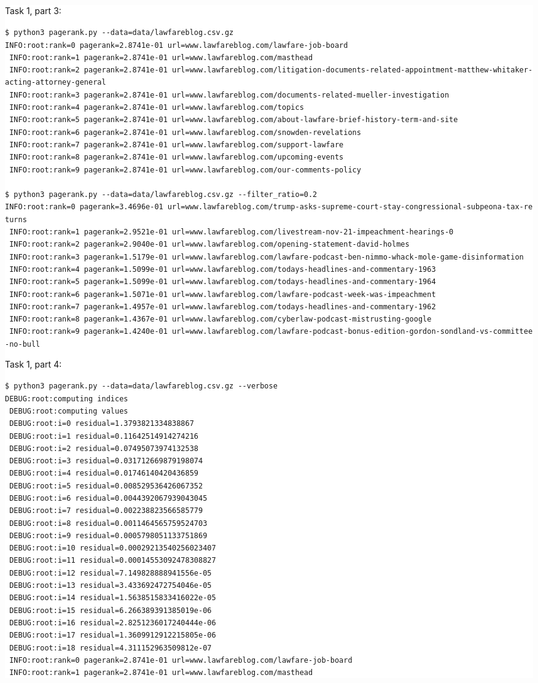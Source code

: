    Task 1, part 3:
   ```
   $ python3 pagerank.py --data=data/lawfareblog.csv.gz
   INFO:root:rank=0 pagerank=2.8741e-01 url=www.lawfareblog.com/lawfare-job-board
    INFO:root:rank=1 pagerank=2.8741e-01 url=www.lawfareblog.com/masthead
    INFO:root:rank=2 pagerank=2.8741e-01 url=www.lawfareblog.com/litigation-documents-related-appointment-matthew-whitaker-acting-attorney-general
    INFO:root:rank=3 pagerank=2.8741e-01 url=www.lawfareblog.com/documents-related-mueller-investigation
    INFO:root:rank=4 pagerank=2.8741e-01 url=www.lawfareblog.com/topics
    INFO:root:rank=5 pagerank=2.8741e-01 url=www.lawfareblog.com/about-lawfare-brief-history-term-and-site
    INFO:root:rank=6 pagerank=2.8741e-01 url=www.lawfareblog.com/snowden-revelations
    INFO:root:rank=7 pagerank=2.8741e-01 url=www.lawfareblog.com/support-lawfare
    INFO:root:rank=8 pagerank=2.8741e-01 url=www.lawfareblog.com/upcoming-events
    INFO:root:rank=9 pagerank=2.8741e-01 url=www.lawfareblog.com/our-comments-policy

   $ python3 pagerank.py --data=data/lawfareblog.csv.gz --filter_ratio=0.2
   INFO:root:rank=0 pagerank=3.4696e-01 url=www.lawfareblog.com/trump-asks-supreme-court-stay-congressional-subpeona-tax-returns
    INFO:root:rank=1 pagerank=2.9521e-01 url=www.lawfareblog.com/livestream-nov-21-impeachment-hearings-0
    INFO:root:rank=2 pagerank=2.9040e-01 url=www.lawfareblog.com/opening-statement-david-holmes
    INFO:root:rank=3 pagerank=1.5179e-01 url=www.lawfareblog.com/lawfare-podcast-ben-nimmo-whack-mole-game-disinformation
    INFO:root:rank=4 pagerank=1.5099e-01 url=www.lawfareblog.com/todays-headlines-and-commentary-1963
    INFO:root:rank=5 pagerank=1.5099e-01 url=www.lawfareblog.com/todays-headlines-and-commentary-1964
    INFO:root:rank=6 pagerank=1.5071e-01 url=www.lawfareblog.com/lawfare-podcast-week-was-impeachment
    INFO:root:rank=7 pagerank=1.4957e-01 url=www.lawfareblog.com/todays-headlines-and-commentary-1962
    INFO:root:rank=8 pagerank=1.4367e-01 url=www.lawfareblog.com/cyberlaw-podcast-mistrusting-google
    INFO:root:rank=9 pagerank=1.4240e-01 url=www.lawfareblog.com/lawfare-podcast-bonus-edition-gordon-sondland-vs-committee-no-bull
   ```

   Task 1, part 4:
   ```
   $ python3 pagerank.py --data=data/lawfareblog.csv.gz --verbose 
   DEBUG:root:computing indices
    DEBUG:root:computing values
    DEBUG:root:i=0 residual=1.3793821334838867
    DEBUG:root:i=1 residual=0.11642514914274216
    DEBUG:root:i=2 residual=0.07495073974132538
    DEBUG:root:i=3 residual=0.031712669879198074
    DEBUG:root:i=4 residual=0.01746140420436859
    DEBUG:root:i=5 residual=0.008529536426067352
    DEBUG:root:i=6 residual=0.0044392067939043045
    DEBUG:root:i=7 residual=0.002238823566585779
    DEBUG:root:i=8 residual=0.0011464565759524703
    DEBUG:root:i=9 residual=0.0005798051133751869
    DEBUG:root:i=10 residual=0.00029213540256023407
    DEBUG:root:i=11 residual=0.00014553092478308827
    DEBUG:root:i=12 residual=7.149828888941556e-05
    DEBUG:root:i=13 residual=3.433692472754046e-05
    DEBUG:root:i=14 residual=1.5638515833416022e-05
    DEBUG:root:i=15 residual=6.266389391385019e-06
    DEBUG:root:i=16 residual=2.8251236017240444e-06
    DEBUG:root:i=17 residual=1.3609912912215805e-06
    DEBUG:root:i=18 residual=4.311152963509812e-07
    INFO:root:rank=0 pagerank=2.8741e-01 url=www.lawfareblog.com/lawfare-job-board
    INFO:root:rank=1 pagerank=2.8741e-01 url=www.lawfareblog.com/masthead
   ```